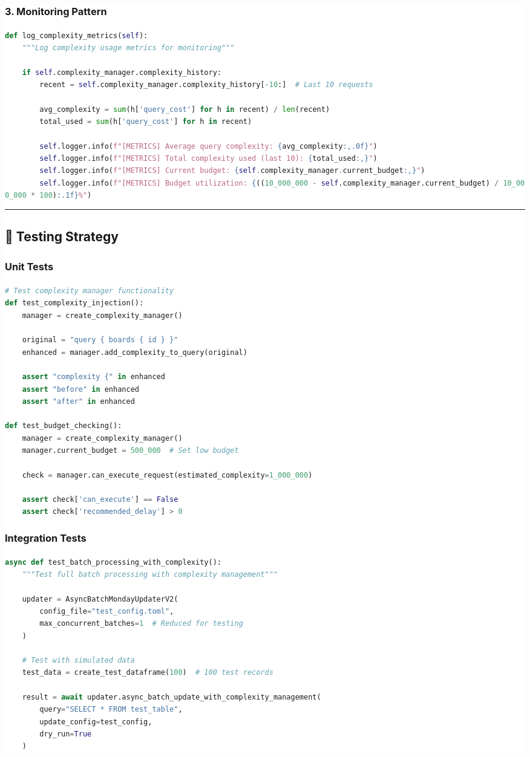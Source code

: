 ### 3. Monitoring Pattern
```python
def log_complexity_metrics(self):
    """Log complexity usage metrics for monitoring"""
    
    if self.complexity_manager.complexity_history:
        recent = self.complexity_manager.complexity_history[-10:]  # Last 10 requests
        
        avg_complexity = sum(h['query_cost'] for h in recent) / len(recent)
        total_used = sum(h['query_cost'] for h in recent)
        
        self.logger.info(f"[METRICS] Average query complexity: {avg_complexity:,.0f}")
        self.logger.info(f"[METRICS] Total complexity used (last 10): {total_used:,}")
        self.logger.info(f"[METRICS] Current budget: {self.complexity_manager.current_budget:,}")
        self.logger.info(f"[METRICS] Budget utilization: {((10_000_000 - self.complexity_manager.current_budget) / 10_000_000 * 100):.1f}%")
```

---

## 🧪 Testing Strategy

### Unit Tests
```python
# Test complexity manager functionality
def test_complexity_injection():
    manager = create_complexity_manager()
    
    original = "query { boards { id } }"
    enhanced = manager.add_complexity_to_query(original)
    
    assert "complexity {" in enhanced
    assert "before" in enhanced
    assert "after" in enhanced

def test_budget_checking():
    manager = create_complexity_manager()
    manager.current_budget = 500_000  # Set low budget
    
    check = manager.can_execute_request(estimated_complexity=1_000_000)
    
    assert check['can_execute'] == False
    assert check['recommended_delay'] > 0
```

### Integration Tests
```python
async def test_batch_processing_with_complexity():
    """Test full batch processing with complexity management"""
    
    updater = AsyncBatchMondayUpdaterV2(
        config_file="test_config.toml",
        max_concurrent_batches=1  # Reduced for testing
    )
    
    # Test with simulated data
    test_data = create_test_dataframe(100)  # 100 test records
    
    result = await updater.async_batch_update_with_complexity_management(
        query="SELECT * FROM test_table",
        update_config=test_config,
        dry_run=True
    )
```